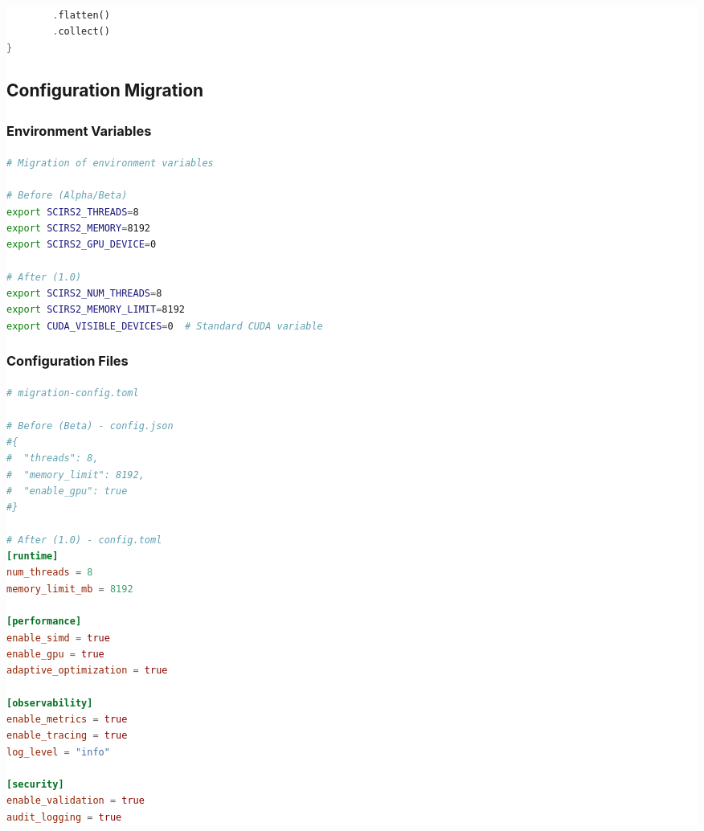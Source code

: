 ```rust
        .flatten()
        .collect()
}
```

## Configuration Migration

### Environment Variables

```bash
# Migration of environment variables

# Before (Alpha/Beta)
export SCIRS2_THREADS=8
export SCIRS2_MEMORY=8192
export SCIRS2_GPU_DEVICE=0

# After (1.0)
export SCIRS2_NUM_THREADS=8
export SCIRS2_MEMORY_LIMIT=8192
export CUDA_VISIBLE_DEVICES=0  # Standard CUDA variable
```

### Configuration Files

```toml
# migration-config.toml

# Before (Beta) - config.json
#{
#  "threads": 8,
#  "memory_limit": 8192,
#  "enable_gpu": true
#}

# After (1.0) - config.toml
[runtime]
num_threads = 8
memory_limit_mb = 8192

[performance]
enable_simd = true
enable_gpu = true
adaptive_optimization = true

[observability]
enable_metrics = true
enable_tracing = true
log_level = "info"

[security]
enable_validation = true
audit_logging = true
```
